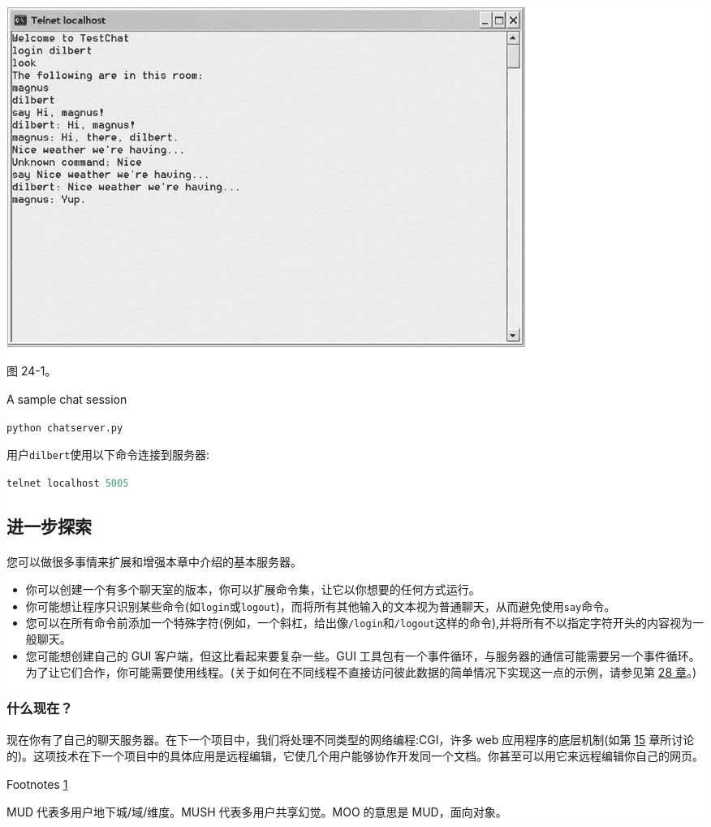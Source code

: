 ![A326949_3_En_24_Fig1_HTML.jpg](img/A326949_3_En_24_Fig1_HTML.jpg)

图 24-1。

A sample chat session

```py
python chatserver.py

```

用户`dilbert`使用以下命令连接到服务器:

```py
telnet localhost 5005

```

## 进一步探索

您可以做很多事情来扩展和增强本章中介绍的基本服务器。

*   你可以创建一个有多个聊天室的版本，你可以扩展命令集，让它以你想要的任何方式运行。
*   你可能想让程序只识别某些命令(如`login`或`logout`)，而将所有其他输入的文本视为普通聊天，从而避免使用`say`命令。
*   您可以在所有命令前添加一个特殊字符(例如，一个斜杠，给出像`/login`和`/logout`这样的命令),并将所有不以指定字符开头的内容视为一般聊天。
*   您可能想创建自己的 GUI 客户端，但这比看起来要复杂一些。GUI 工具包有一个事件循环，与服务器的通信可能需要另一个事件循环。为了让它们合作，你可能需要使用线程。(关于如何在不同线程不直接访问彼此数据的简单情况下实现这一点的示例，请参见第 [28 章](28.html)。)

### 什么现在？

现在你有了自己的聊天服务器。在下一个项目中，我们将处理不同类型的网络编程:CGI，许多 web 应用程序的底层机制(如第 [15](15.html) 章所讨论的)。这项技术在下一个项目中的具体应用是远程编辑，它使几个用户能够协作开发同一个文档。你甚至可以用它来远程编辑你自己的网页。

Footnotes [1](#Fn1_source)

MUD 代表多用户地下城/域/维度。MUSH 代表多用户共享幻觉。MOO 的意思是 MUD，面向对象。